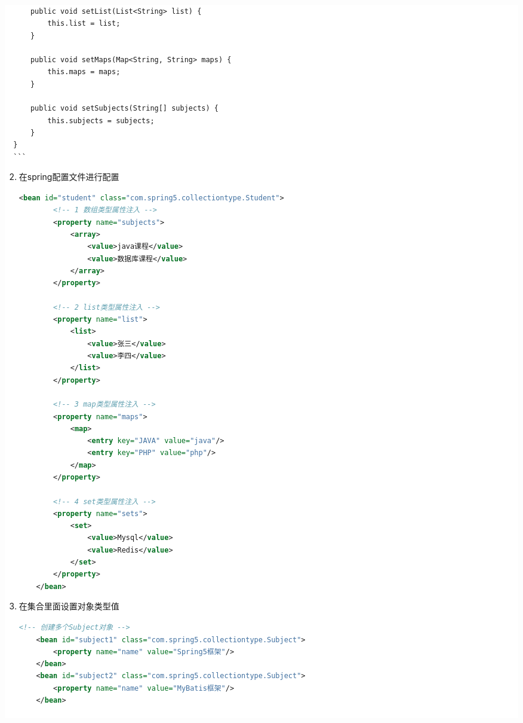           public void setList(List<String> list) {
              this.list = list;
          }
      
          public void setMaps(Map<String, String> maps) {
              this.maps = maps;
          }
      
          public void setSubjects(String[] subjects) {
              this.subjects = subjects;
          }
      }
      ```
   2. 在spring配置文件进行配置
      ```xml
      <bean id="student" class="com.spring5.collectiontype.Student">
              <!-- 1 数组类型属性注入 -->
              <property name="subjects">
                  <array>
                      <value>java课程</value>
                      <value>数据库课程</value>
                  </array>
              </property>
      
              <!-- 2 list类型属性注入 -->
              <property name="list">
                  <list>
                      <value>张三</value>
                      <value>李四</value>
                  </list>
              </property>
      
              <!-- 3 map类型属性注入 -->
              <property name="maps">
                  <map>
                      <entry key="JAVA" value="java"/>
                      <entry key="PHP" value="php"/>
                  </map>
              </property>
      
              <!-- 4 set类型属性注入 -->
              <property name="sets">
                  <set>
                      <value>Mysql</value>
                      <value>Redis</value>
                  </set>
              </property>
          </bean>
      ```
   3. 在集合里面设置对象类型值
      ```xml
      <!-- 创建多个Subject对象 -->
          <bean id="subject1" class="com.spring5.collectiontype.Subject">
              <property name="name" value="Spring5框架"/>
          </bean>
          <bean id="subject2" class="com.spring5.collectiontype.Subject">
              <property name="name" value="MyBatis框架"/>
          </bean>
          